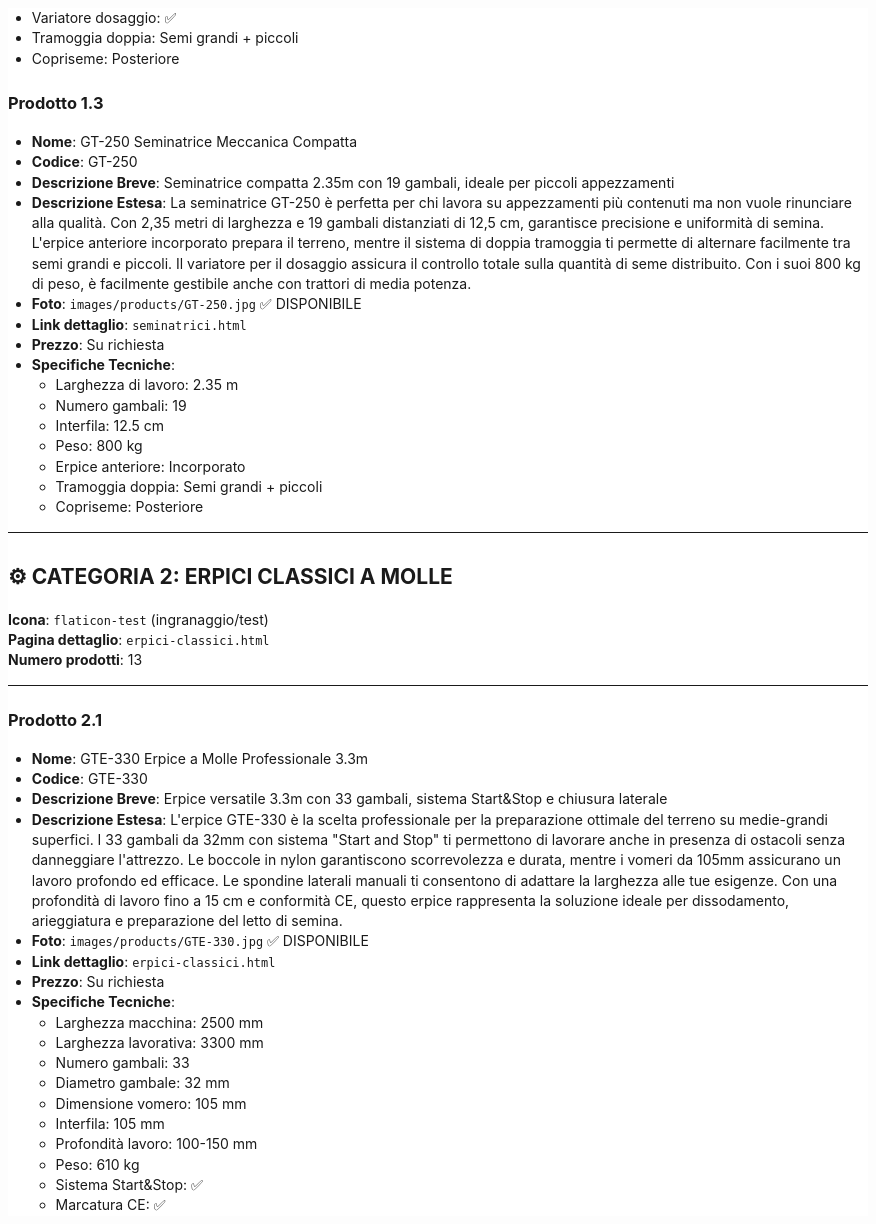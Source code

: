   - Variatore dosaggio: ✅
  - Tramoggia doppia: Semi grandi + piccoli
  - Copriseme: Posteriore

### Prodotto 1.3
- **Nome**: GT-250 Seminatrice Meccanica Compatta
- **Codice**: GT-250
- **Descrizione Breve**: Seminatrice compatta 2.35m con 19 gambali, ideale per piccoli appezzamenti
- **Descrizione Estesa**: La seminatrice GT-250 è perfetta per chi lavora su appezzamenti più contenuti ma non vuole rinunciare alla qualità. Con 2,35 metri di larghezza e 19 gambali distanziati di 12,5 cm, garantisce precisione e uniformità di semina. L'erpice anteriore incorporato prepara il terreno, mentre il sistema di doppia tramoggia ti permette di alternare facilmente tra semi grandi e piccoli. Il variatore per il dosaggio assicura il controllo totale sulla quantità di seme distribuito. Con i suoi 800 kg di peso, è facilmente gestibile anche con trattori di media potenza.
- **Foto**: `images/products/GT-250.jpg` ✅ DISPONIBILE
- **Link dettaglio**: `seminatrici.html`
- **Prezzo**: Su richiesta
- **Specifiche Tecniche**:
  - Larghezza di lavoro: 2.35 m
  - Numero gambali: 19
  - Interfila: 12.5 cm
  - Peso: 800 kg
  - Erpice anteriore: Incorporato
  - Tramoggia doppia: Semi grandi + piccoli
  - Copriseme: Posteriore

---

## ⚙️ CATEGORIA 2: ERPICI CLASSICI A MOLLE

**Icona**: `flaticon-test` (ingranaggio/test)  
**Pagina dettaglio**: `erpici-classici.html`  
**Numero prodotti**: 13

---

### Prodotto 2.1
- **Nome**: GTE-330 Erpice a Molle Professionale 3.3m
- **Codice**: GTE-330
- **Descrizione Breve**: Erpice versatile 3.3m con 33 gambali, sistema Start&Stop e chiusura laterale
- **Descrizione Estesa**: L'erpice GTE-330 è la scelta professionale per la preparazione ottimale del terreno su medie-grandi superfici. I 33 gambali da 32mm con sistema "Start and Stop" ti permettono di lavorare anche in presenza di ostacoli senza danneggiare l'attrezzo. Le boccole in nylon garantiscono scorrevolezza e durata, mentre i vomeri da 105mm assicurano un lavoro profondo ed efficace. Le spondine laterali manuali ti consentono di adattare la larghezza alle tue esigenze. Con una profondità di lavoro fino a 15 cm e conformità CE, questo erpice rappresenta la soluzione ideale per dissodamento, arieggiatura e preparazione del letto di semina.
- **Foto**: `images/products/GTE-330.jpg` ✅ DISPONIBILE
- **Link dettaglio**: `erpici-classici.html`
- **Prezzo**: Su richiesta
- **Specifiche Tecniche**:
  - Larghezza macchina: 2500 mm
  - Larghezza lavorativa: 3300 mm
  - Numero gambali: 33
  - Diametro gambale: 32 mm
  - Dimensione vomero: 105 mm
  - Interfila: 105 mm
  - Profondità lavoro: 100-150 mm
  - Peso: 610 kg
  - Sistema Start&Stop: ✅
  - Marcatura CE: ✅
